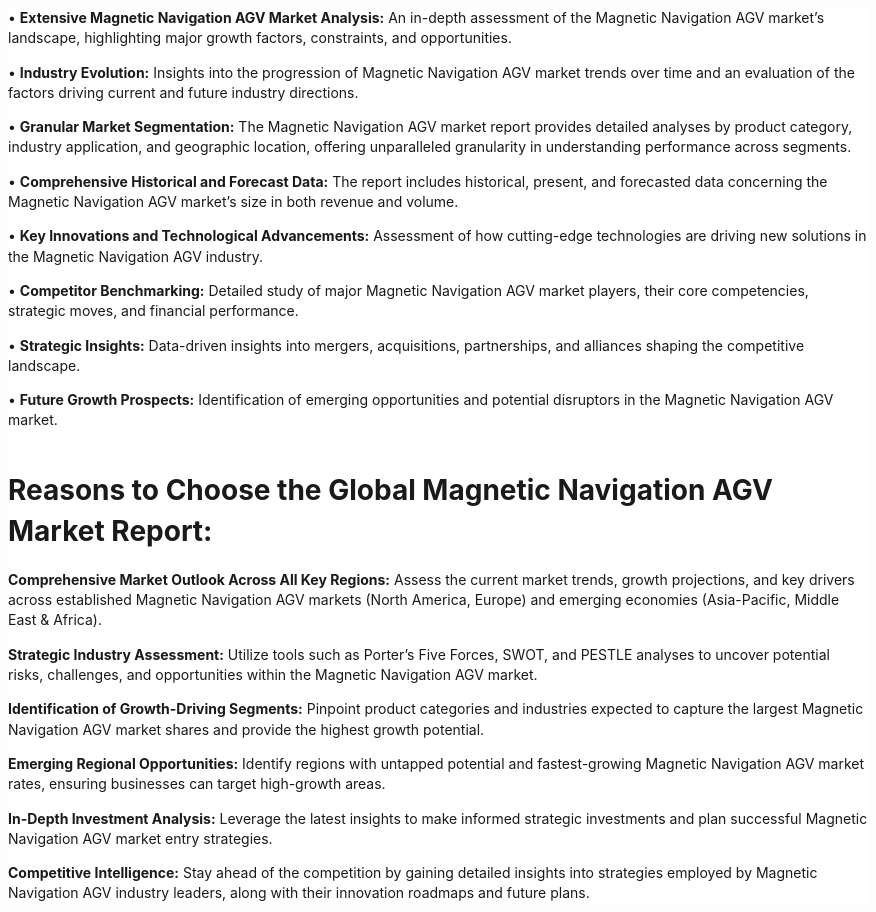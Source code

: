 • <strong>Extensive Magnetic Navigation AGV Market Analysis:</strong> An in-depth assessment of the Magnetic Navigation AGV market’s landscape, highlighting major growth factors, constraints, and opportunities.

• <strong>Industry Evolution:</strong> Insights into the progression of Magnetic Navigation AGV market trends over time and an evaluation of the factors driving current and future industry directions.

• <strong>Granular Market Segmentation:</strong> The Magnetic Navigation AGV market report provides detailed analyses by product category, industry application, and geographic location, offering unparalleled granularity in understanding performance across segments.

• <strong>Comprehensive Historical and Forecast Data:</strong> The report includes historical, present, and forecasted data concerning the Magnetic Navigation AGV market’s size in both revenue and volume.

• <strong>Key Innovations and Technological Advancements:</strong> Assessment of how cutting-edge technologies are driving new solutions in the Magnetic Navigation AGV industry.

• <strong>Competitor Benchmarking:</strong> Detailed study of major Magnetic Navigation AGV market players, their core competencies, strategic moves, and financial performance.

• <strong>Strategic Insights:</strong> Data-driven insights into mergers, acquisitions, partnerships, and alliances shaping the competitive landscape.

• <strong>Future Growth Prospects:</strong> Identification of emerging opportunities and potential disruptors in the Magnetic Navigation AGV market.

# <strong>Reasons to Choose the Global Magnetic Navigation AGV Market Report:</strong>

<strong>Comprehensive Market Outlook Across All Key Regions:</strong>
Assess the current market trends, growth projections, and key drivers across established Magnetic Navigation AGV markets (North America, Europe) and emerging economies (Asia-Pacific, Middle East & Africa).

<strong>Strategic Industry Assessment:</strong>
Utilize tools such as Porter’s Five Forces, SWOT, and PESTLE analyses to uncover potential risks, challenges, and opportunities within the Magnetic Navigation AGV market.

<strong>Identification of Growth-Driving Segments:</strong>
Pinpoint product categories and industries expected to capture the largest Magnetic Navigation AGV market shares and provide the highest growth potential.

<strong>Emerging Regional Opportunities:</strong>
Identify regions with untapped potential and fastest-growing Magnetic Navigation AGV market rates, ensuring businesses can target high-growth areas.

<strong>In-Depth Investment Analysis:</strong>
Leverage the latest insights to make informed strategic investments and plan successful Magnetic Navigation AGV market entry strategies.

<strong>Competitive Intelligence:</strong>
Stay ahead of the competition by gaining detailed insights into strategies employed by Magnetic Navigation AGV industry leaders, along with their innovation roadmaps and future plans.
